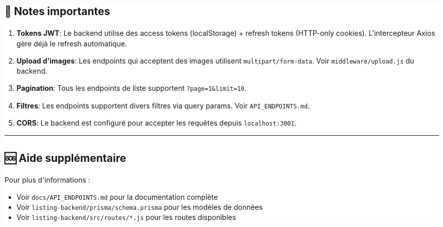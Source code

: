 
## 📝 Notes importantes

1. **Tokens JWT**: Le backend utilise des access tokens (localStorage) + refresh tokens (HTTP-only cookies). L'intercepteur Axios gère déjà le refresh automatique.

2. **Upload d'images**: Les endpoints qui acceptent des images utilisent `multipart/form-data`. Voir `middleware/upload.js` du backend.

3. **Pagination**: Tous les endpoints de liste supportent `?page=1&limit=10`.

4. **Filtres**: Les endpoints supportent divers filtres via query params. Voir `API_ENDPOINTS.md`.

5. **CORS**: Le backend est configuré pour accepter les requêtes depuis `localhost:3001`.

---

## 🆘 Aide supplémentaire

Pour plus d'informations :
- Voir `docs/API_ENDPOINTS.md` pour la documentation complète
- Voir `listing-backend/prisma/schema.prisma` pour les modèles de données
- Voir `listing-backend/src/routes/*.js` pour les routes disponibles
